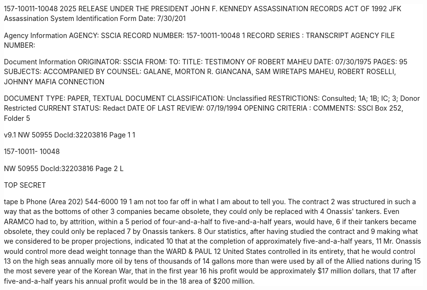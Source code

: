 157-10011-10048 2025 RELEASE UNDER THE PRESIDENT JOHN F. KENNEDY ASSASSINATION RECORDS ACT OF 1992
JFK Assassination System
Identification Form Date: 7/30/201

Agency Information
AGENCY: SSCIA
RECORD NUMBER: 157-10011-10048
1
RECORD SERIES : TRANSCRIPT
AGENCY FILE NUMBER:

Document Information
ORIGINATOR: SSCIA
FROM:
TO:
TITLE: TESTIMONY OF ROBERT MAHEU
DATE: 07/30/1975
PAGES: 95
SUBJECTS: ACCOMPANIED BY COUNSEL: GALANE, MORTON R.
GIANCANA, SAM
WIRETAPS
MAHEU, ROBERT
ROSELLI, JOHNNY
MAFIA CONNECTION

DOCUMENT TYPE: PAPER, TEXTUAL DOCUMENT
CLASSIFICATION: Unclassified
RESTRICTIONS: Consulted; 1A; 1B; IC; 3; Donor Restricted
CURRENT STATUS: Redact
DATE OF LAST REVIEW: 07/19/1994
OPENING CRITERIA :
COMMENTS: SSCI Box 252, Folder 5

v9.1
NW 50955 DocId:32203816 Page 1
1

157-10011-
10048

NW 50955 DocId:32203816 Page 2
L

TOP SECRET

tape b
Phone (Area 202) 544-6000
19
1 am not too far off in what I am about to tell you. The contract
2 was structured in such a way that as the bottoms of other
3 companies became obsolete, they could only be replaced with
4 Onassis' tankers. Even ARAMCO had to, by attrition, within a
5 period of four-and-a-half to five-and-a-half years, would have,
6 if their tankers became obsolete, they could only be replaced
7 by Onassis tankers.
8 Our statistics, after having studied the contract and
9 making what we considered to be proper projections, indicated
10 that at the completion of approximately five-and-a-half years,
11 Mr. Onassis would control more dead weight tonnage than the
WARD & PAUL
12 United States controlled in its entirety, that he would control
13 on the high seas annually more oil by tens of thousands of
14 gallons more than were used by all of the Allied nations during
15 the most severe year of the Korean War, that in the first year
16 his profit would be approximately $17 million dollars, that
17 after five-and-a-half years his annual profit would be in the
18 area of $200 million.